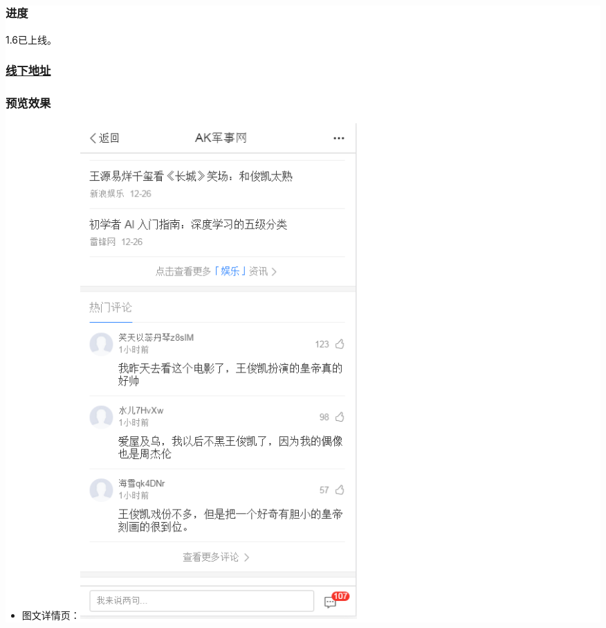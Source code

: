### 进度

1.6已上线。

### [线下地址](http://cp01-ala-fe-7.epc.baidu.com:8003/s?word=%E7%99%BE%E5%BA%A6%E7%83%AD%E7%82%B9#|base=feed)

### 预览效果

* 图文详情页：<img src="./img/xielingjuan/xlj3.png" width="400"/>
